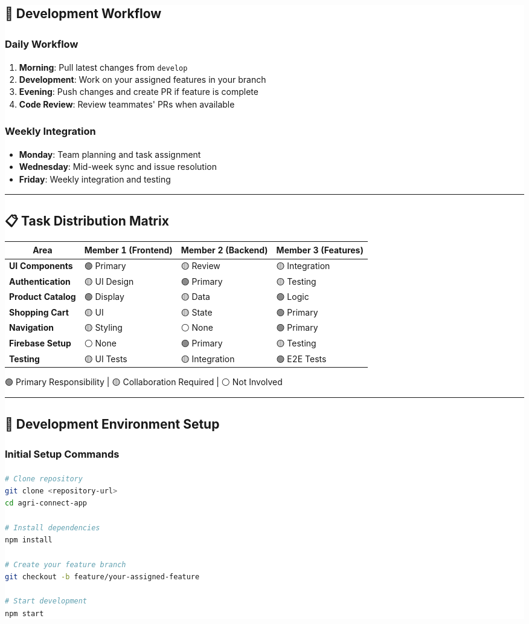 
## 🚦 Development Workflow

### Daily Workflow
1. **Morning**: Pull latest changes from `develop`
2. **Development**: Work on your assigned features in your branch
3. **Evening**: Push changes and create PR if feature is complete
4. **Code Review**: Review teammates' PRs when available

### Weekly Integration
- **Monday**: Team planning and task assignment
- **Wednesday**: Mid-week sync and issue resolution
- **Friday**: Weekly integration and testing

---

## 📋 Task Distribution Matrix

| Area | Member 1 (Frontend) | Member 2 (Backend) | Member 3 (Features) |
|------|-------------------|-------------------|-------------------|
| **UI Components** | 🟢 Primary | 🟡 Review | 🟡 Integration |
| **Authentication** | 🟡 UI Design | 🟢 Primary | 🟡 Testing |
| **Product Catalog** | 🟢 Display | 🟡 Data | 🟢 Logic |
| **Shopping Cart** | 🟡 UI | 🟡 State | 🟢 Primary |
| **Navigation** | 🟡 Styling | ⚪ None | 🟢 Primary |
| **Firebase Setup** | ⚪ None | 🟢 Primary | 🟡 Testing |
| **Testing** | 🟡 UI Tests | 🟡 Integration | 🟢 E2E Tests |

🟢 Primary Responsibility | 🟡 Collaboration Required | ⚪ Not Involved

---

## 🔧 Development Environment Setup

### Initial Setup Commands
```bash
# Clone repository
git clone <repository-url>
cd agri-connect-app

# Install dependencies
npm install

# Create your feature branch
git checkout -b feature/your-assigned-feature

# Start development
npm start
```
